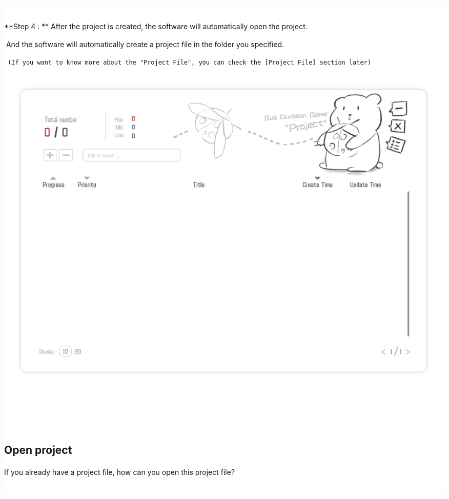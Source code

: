<br/>

**Step 4 : ** After the project is created, the software will automatically open the project. 

​			    And the software will automatically create a project file in the folder you specified.

```
 (If you want to know more about the "Project File", you can check the [Project File] section later)
```

​		![](Image/04.png)

<br/>

<br/>

<br/>

<br/>

## Open project

If you already have a project file, how can you open this project file?

<br/>
